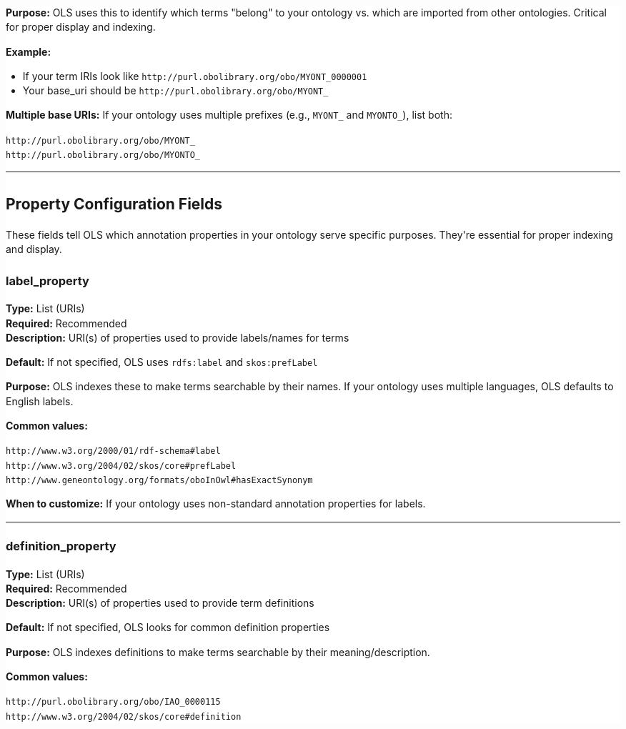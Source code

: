 **Purpose:** OLS uses this to identify which terms "belong" to your ontology vs. which are imported from other ontologies. Critical for proper display and indexing.

**Example:** 
- If your term IRIs look like `http://purl.obolibrary.org/obo/MYONT_0000001`
- Your base_uri should be `http://purl.obolibrary.org/obo/MYONT_`

**Multiple base URIs:** If your ontology uses multiple prefixes (e.g., `MYONT_` and `MYONTO_`), list both:
```
http://purl.obolibrary.org/obo/MYONT_
http://purl.obolibrary.org/obo/MYONTO_
```

---

## Property Configuration Fields

These fields tell OLS which annotation properties in your ontology serve specific purposes. They're essential for proper indexing and display.

### label_property
**Type:** List (URIs)  
**Required:** Recommended  
**Description:** URI(s) of properties used to provide labels/names for terms

**Default:** If not specified, OLS uses `rdfs:label` and `skos:prefLabel`

**Purpose:** OLS indexes these to make terms searchable by their names. If your ontology uses multiple languages, OLS defaults to English labels.

**Common values:**
```
http://www.w3.org/2000/01/rdf-schema#label
http://www.w3.org/2004/02/skos/core#prefLabel
http://www.geneontology.org/formats/oboInOwl#hasExactSynonym
```

**When to customize:** If your ontology uses non-standard annotation properties for labels.

---

### definition_property
**Type:** List (URIs)  
**Required:** Recommended  
**Description:** URI(s) of properties used to provide term definitions

**Default:** If not specified, OLS looks for common definition properties

**Purpose:** OLS indexes definitions to make terms searchable by their meaning/description.

**Common values:**
```
http://purl.obolibrary.org/obo/IAO_0000115
http://www.w3.org/2004/02/skos/core#definition
```
